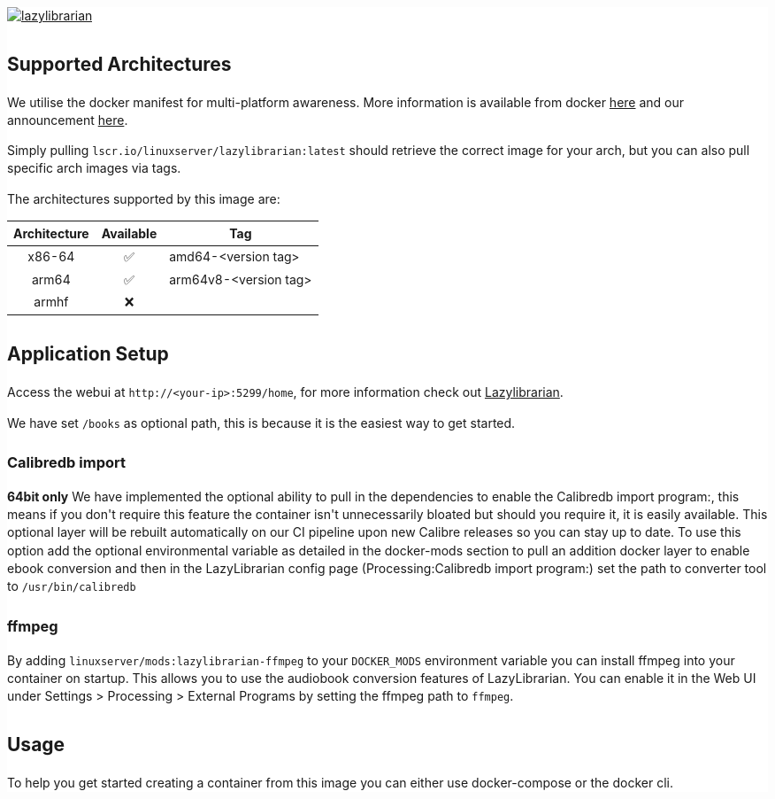 [![lazylibrarian](https://raw.githubusercontent.com/linuxserver/docker-templates/master/linuxserver.io/img/lazylibrarian-icon.png)](https://lazylibrarian.gitlab.io/)

## Supported Architectures

We utilise the docker manifest for multi-platform awareness. More information is available from docker [here](https://distribution.github.io/distribution/spec/manifest-v2-2/#manifest-list) and our announcement [here](https://blog.linuxserver.io/2019/02/21/the-lsio-pipeline-project/).

Simply pulling `lscr.io/linuxserver/lazylibrarian:latest` should retrieve the correct image for your arch, but you can also pull specific arch images via tags.

The architectures supported by this image are:

| Architecture | Available | Tag |
| :----: | :----: | ---- |
| x86-64 | ✅ | amd64-\<version tag\> |
| arm64 | ✅ | arm64v8-\<version tag\> |
| armhf | ❌ | |

## Application Setup

Access the webui at `http://<your-ip>:5299/home`, for more information check out [Lazylibrarian](https://lazylibrarian.gitlab.io/).

We have set `/books` as optional path, this is because it is the easiest way to get started.

### Calibredb import

**64bit only** We have implemented the optional ability to pull in the dependencies to enable the Calibredb import program:, this means if you don't require this feature the container isn't unnecessarily bloated but should you require it, it is easily available.
This optional layer will be rebuilt automatically on our CI pipeline upon new Calibre releases so you can stay up to date.
To use this option add the optional environmental variable as detailed in the docker-mods section to pull an addition docker layer to enable ebook conversion and then in the LazyLibrarian config page (Processing:Calibredb import program:) set the path to converter tool to `/usr/bin/calibredb`

### ffmpeg

By adding `linuxserver/mods:lazylibrarian-ffmpeg` to your `DOCKER_MODS` environment variable you can install ffmpeg into your container on startup.
This allows you to use the audiobook conversion features of LazyLibrarian.
You can enable it in the Web UI under Settings > Processing > External Programs by setting the ffmpeg path to `ffmpeg`.

## Usage

To help you get started creating a container from this image you can either use docker-compose or the docker cli.

